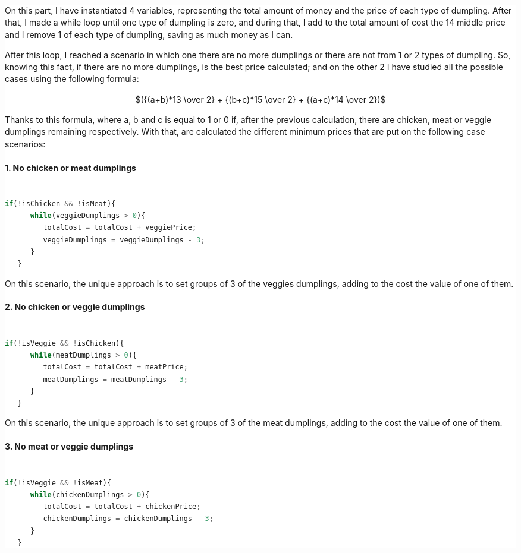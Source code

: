 On this part, I have instantiated 4 variables, representing the total amount of money and the price of each type of dumpling. After that, I made a while loop until one type of dumpling is zero, and during that, I add to the total amount of cost the 14 middle price and I remove 1 of each type of dumpling, saving as much money as I can.

After this loop, I reached a scenario in which one there are no more dumplings or there are not from 1 or 2 types of dumpling. So, knowing this fact, if there are no more dumplings, is the best price calculated; and on the other 2 I have studied all the possible cases using the following formula:

<div align="center">

$({(a+b)*13 \over 2} + {(b+c)*15 \over 2} + {(a+c)*14 \over 2})$

</div>

Thanks to this formula, where a, b and c is equal to 1 or 0 if, after the previous calculation, there are chicken, meat or veggie dumplings remaining respectively. With that, are calculated the different minimum prices that are put on the following case scenarios:

<h4>1. No chicken or meat dumplings</h4>

```javascript

if(!isChicken && !isMeat){
      while(veggieDumplings > 0){
         totalCost = totalCost + veggiePrice;
         veggieDumplings = veggieDumplings - 3;
      }
   }

```

On this scenario, the unique approach is to set groups of 3 of the veggies dumplings, adding to the cost the value of one of them.

<h4>2. No chicken or veggie dumplings</h4>

```javascript

if(!isVeggie && !isChicken){
      while(meatDumplings > 0){
         totalCost = totalCost + meatPrice;
         meatDumplings = meatDumplings - 3;
      }
   }

```

On this scenario, the unique approach is to set groups of 3 of the meat dumplings, adding to the cost the value of one of them.

<h4>3. No meat or veggie dumplings</h4>

```javascript

if(!isVeggie && !isMeat){
      while(chickenDumplings > 0){
         totalCost = totalCost + chickenPrice;
         chickenDumplings = chickenDumplings - 3;
      }
   }

```

